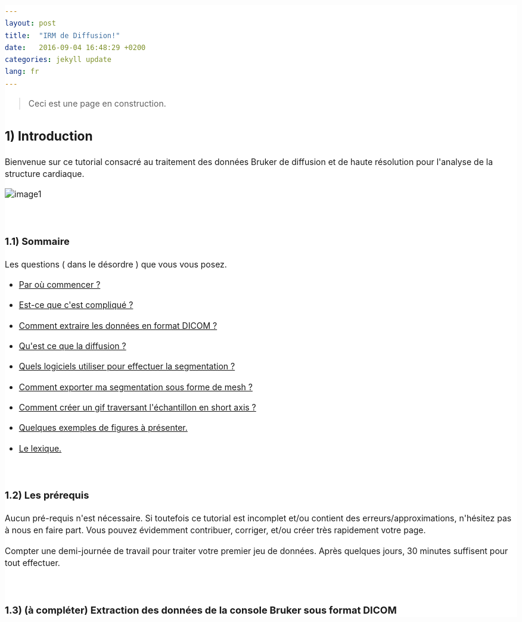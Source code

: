 ```yaml
---
layout: post
title:  "IRM de Diffusion!"
date:   2016-09-04 16:48:29 +0200
categories: jekyll update
lang: fr
---
```

> Ceci est une page en construction.

## 1) Introduction

Bienvenue sur ce tutorial consacré au traitement des données Bruker de diffusion et de haute résolution pour l'analyse de la structure cardiaque.

![image1](../../../../../images/diffusion/image1.png)

&nbsp;

### 1.1) Sommaire

Les questions ( dans le désordre ) que vous vous posez.

* [Par où commencer ?](#prerequis)

* [Est-ce que c'est compliqué ?](#prerequis)

* [Comment extraire les données en format DICOM ?](#dicomExtraction)

* [Qu'est ce que la diffusion ?](#diffusion)

* [Quels logiciels utiliser pour effectuer la segmentation ?](#logiciel)

* [Comment exporter ma segmentation sous forme de mesh ? ](#nomAncre1)

* [Comment créer un gif traversant l'échantillon en short axis ? ](#nomAncre2)

* [Quelques exemples de figures à présenter.](#joliesfigures)

* [Le lexique.](#lexique)

&nbsp;

### 1.2) 	Les prérequis <a id="prerequis"></a>

Aucun pré-requis n'est nécessaire. Si toutefois ce tutorial est incomplet et/ou contient des erreurs/approximations, n'hésitez pas à nous en faire part. Vous pouvez évidemment contribuer, corriger, et/ou créer très rapidement votre page.

Compter une demi-journée de travail pour traiter votre premier jeu de données. Après quelques jours, 30 minutes suffisent pour tout effectuer.

&nbsp;

### 1.3) (à compléter) Extraction des données de la console Bruker sous format DICOM <a id="dicomExtraction"></a>
